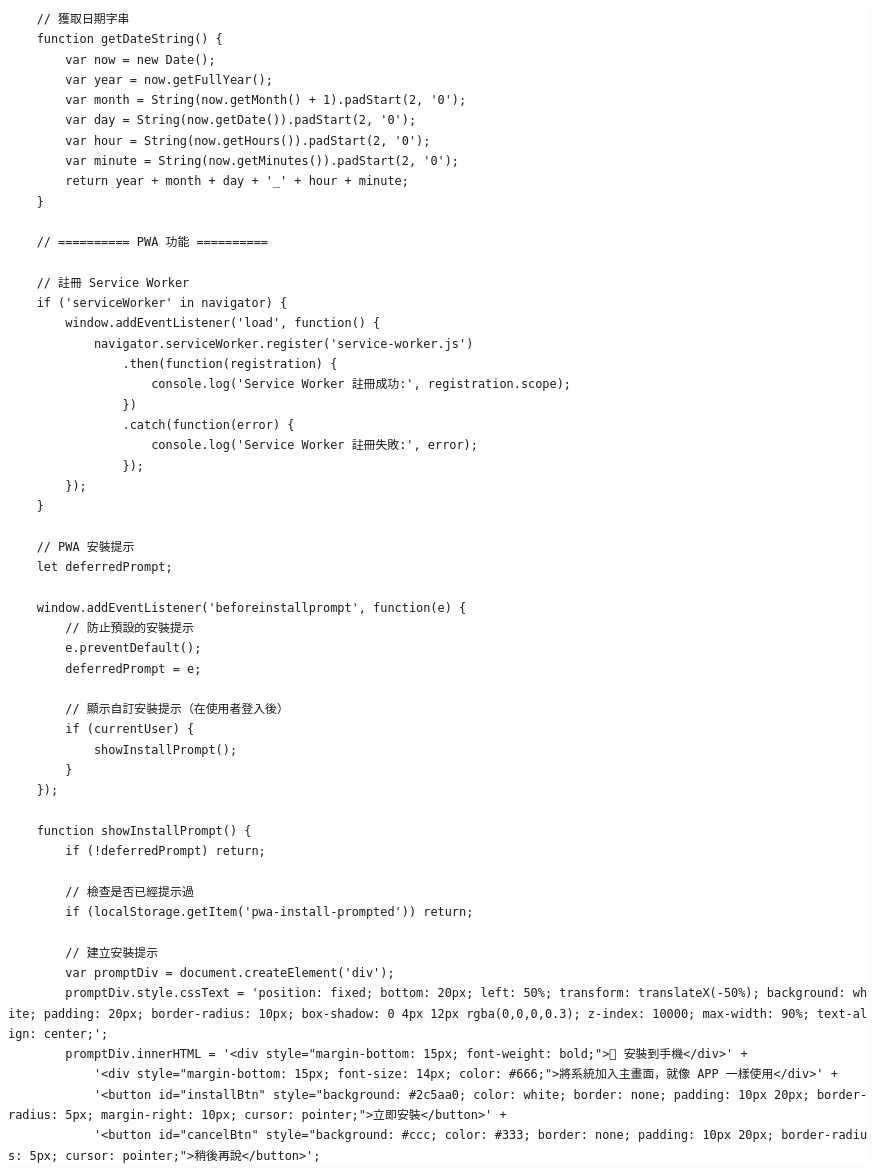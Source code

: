         // 獲取日期字串
        function getDateString() {
            var now = new Date();
            var year = now.getFullYear();
            var month = String(now.getMonth() + 1).padStart(2, '0');
            var day = String(now.getDate()).padStart(2, '0');
            var hour = String(now.getHours()).padStart(2, '0');
            var minute = String(now.getMinutes()).padStart(2, '0');
            return year + month + day + '_' + hour + minute;
        }
        
        // ========== PWA 功能 ==========
        
        // 註冊 Service Worker
        if ('serviceWorker' in navigator) {
            window.addEventListener('load', function() {
                navigator.serviceWorker.register('service-worker.js')
                    .then(function(registration) {
                        console.log('Service Worker 註冊成功:', registration.scope);
                    })
                    .catch(function(error) {
                        console.log('Service Worker 註冊失敗:', error);
                    });
            });
        }
        
        // PWA 安裝提示
        let deferredPrompt;
        
        window.addEventListener('beforeinstallprompt', function(e) {
            // 防止預設的安裝提示
            e.preventDefault();
            deferredPrompt = e;
            
            // 顯示自訂安裝提示（在使用者登入後）
            if (currentUser) {
                showInstallPrompt();
            }
        });
        
        function showInstallPrompt() {
            if (!deferredPrompt) return;
            
            // 檢查是否已經提示過
            if (localStorage.getItem('pwa-install-prompted')) return;
            
            // 建立安裝提示
            var promptDiv = document.createElement('div');
            promptDiv.style.cssText = 'position: fixed; bottom: 20px; left: 50%; transform: translateX(-50%); background: white; padding: 20px; border-radius: 10px; box-shadow: 0 4px 12px rgba(0,0,0,0.3); z-index: 10000; max-width: 90%; text-align: center;';
            promptDiv.innerHTML = '<div style="margin-bottom: 15px; font-weight: bold;">📱 安裝到手機</div>' +
                '<div style="margin-bottom: 15px; font-size: 14px; color: #666;">將系統加入主畫面，就像 APP 一樣使用</div>' +
                '<button id="installBtn" style="background: #2c5aa0; color: white; border: none; padding: 10px 20px; border-radius: 5px; margin-right: 10px; cursor: pointer;">立即安裝</button>' +
                '<button id="cancelBtn" style="background: #ccc; color: #333; border: none; padding: 10px 20px; border-radius: 5px; cursor: pointer;">稍後再說</button>';
            